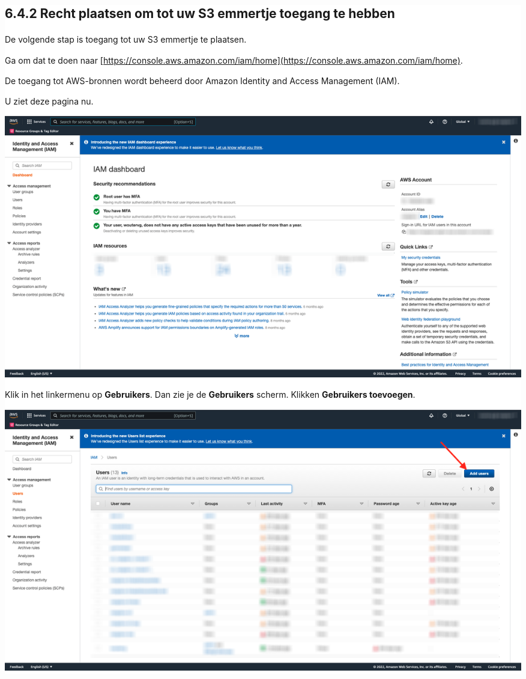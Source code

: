 ## 6.4.2 Recht plaatsen om tot uw S3 emmertje toegang te hebben

De volgende stap is toegang tot uw S3 emmertje te plaatsen.

Ga om dat te doen naar [https://console.aws.amazon.com/iam/home](https://console.aws.amazon.com/iam/home).

De toegang tot AWS-bronnen wordt beheerd door Amazon Identity and Access Management (IAM).

U ziet deze pagina nu.

![ETL](./images/iam.png)

Klik in het linkermenu op **Gebruikers**. Dan zie je de **Gebruikers** scherm. Klikken **Gebruikers toevoegen**.

![ETL](./images/iammenu.png)
